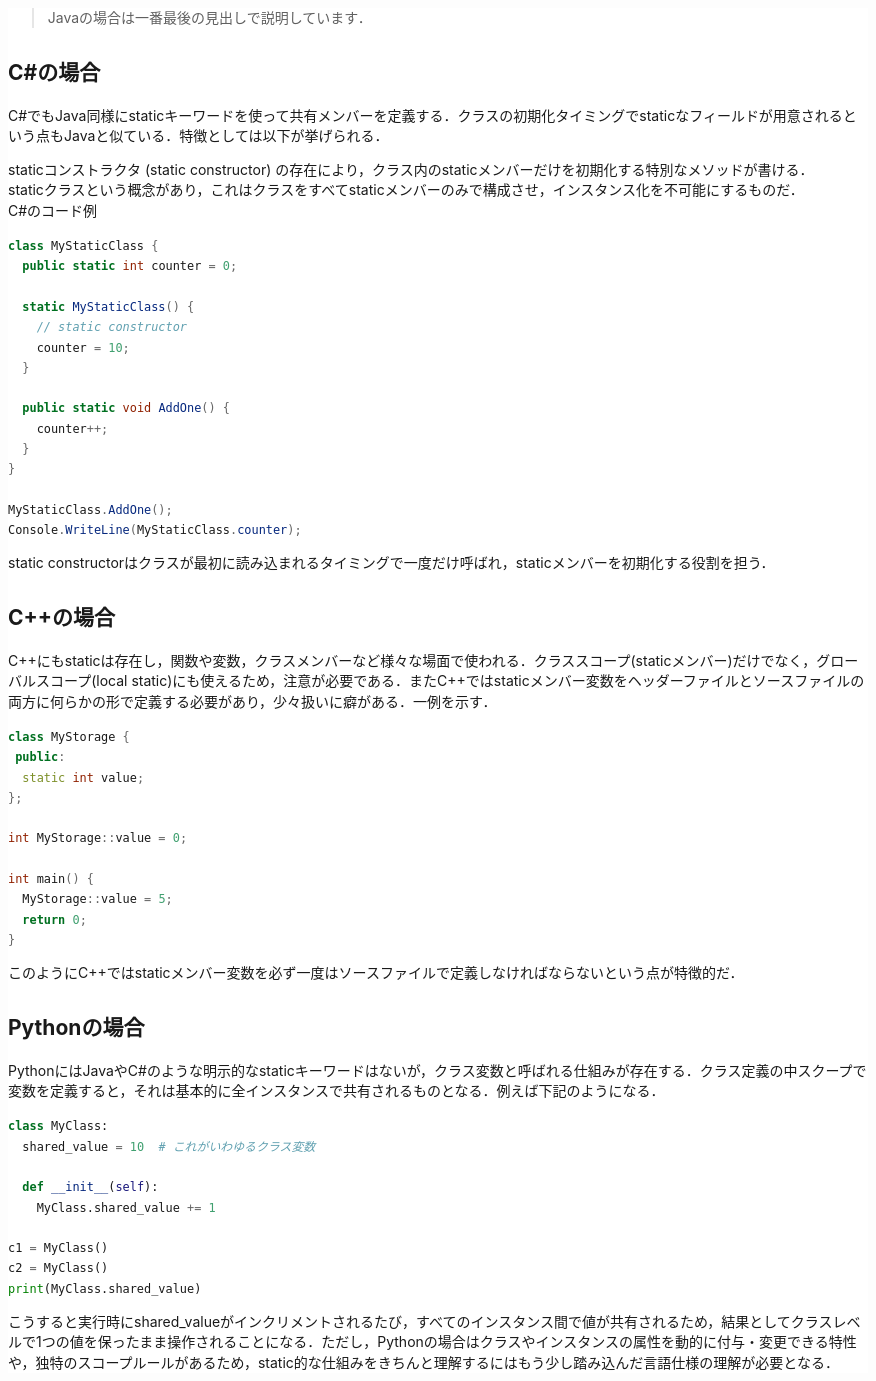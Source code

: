 > Javaの場合は一番最後の見出しで説明しています．

## C#の場合

C#でもJava同様にstaticキーワードを使って共有メンバーを定義する．クラスの初期化タイミングでstaticなフィールドが用意されるという点もJavaと似ている．特徴としては以下が挙げられる．

staticコンストラクタ (static constructor) の存在により，クラス内のstaticメンバーだけを初期化する特別なメソッドが書ける．  
staticクラスという概念があり，これはクラスをすべてstaticメンバーのみで構成させ，インスタンス化を不可能にするものだ．  
C#のコード例
```cs
class MyStaticClass {
  public static int counter = 0;

  static MyStaticClass() {
    // static constructor
    counter = 10;
  }

  public static void AddOne() {
    counter++;
  }
}

MyStaticClass.AddOne();
Console.WriteLine(MyStaticClass.counter);
```

static constructorはクラスが最初に読み込まれるタイミングで一度だけ呼ばれ，staticメンバーを初期化する役割を担う．

## C++の場合

C++にもstaticは存在し，関数や変数，クラスメンバーなど様々な場面で使われる．クラススコープ(staticメンバー)だけでなく，グローバルスコープ(local static)にも使えるため，注意が必要である．またC++ではstaticメンバー変数をヘッダーファイルとソースファイルの両方に何らかの形で定義する必要があり，少々扱いに癖がある．一例を示す．
```cpp
class MyStorage {
 public:
  static int value;
};

int MyStorage::value = 0;

int main() {
  MyStorage::value = 5;
  return 0;
}
```
このようにC++ではstaticメンバー変数を必ず一度はソースファイルで定義しなければならないという点が特徴的だ．

## Pythonの場合

PythonにはJavaやC#のような明示的なstaticキーワードはないが，クラス変数と呼ばれる仕組みが存在する．クラス定義の中スクープで変数を定義すると，それは基本的に全インスタンスで共有されるものとなる．例えば下記のようになる．
```py
class MyClass:
  shared_value = 10  # これがいわゆるクラス変数

  def __init__(self):
    MyClass.shared_value += 1

c1 = MyClass()
c2 = MyClass()
print(MyClass.shared_value)
```
こうすると実行時にshared_valueがインクリメントされるたび，すべてのインスタンス間で値が共有されるため，結果としてクラスレベルで1つの値を保ったまま操作されることになる．ただし，Pythonの場合はクラスやインスタンスの属性を動的に付与・変更できる特性や，独特のスコープルールがあるため，static的な仕組みをきちんと理解するにはもう少し踏み込んだ言語仕様の理解が必要となる．